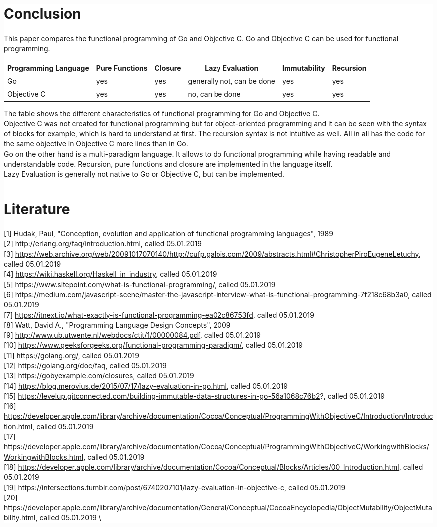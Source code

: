 # Conclusion
This paper compares the functional programming of Go and Objective C. Go and Objective C can be used for functional programming.

Programming Language | Pure Functions | Closure | Lazy Evaluation | Immutability | Recursion
--- | --- | --- |--- | --- | ---
Go | yes | yes  | generally not, can be done | yes | yes
Objective C | yes | yes | no, can be done | yes | yes

The table shows the different characteristics of functional programming for Go and Objective C.\
Objective C was not created for functional programming but for object-oriented programming and it can be seen with the syntax of blocks for example, which is hard to understand at first. The recursion syntax is not intuitive as well. All in all has the code for the same objective in Objective C more lines than in Go.\
Go on the other hand is a multi-paradigm language. It allows to do functional programming while having readable and understandable code. Recursion, pure functions and closure are implemented in the language itself.\
Lazy Evaluation is generally not native to Go or Objective C, but can be implemented.


# Literature
[1] Hudak, Paul, "Conception, evolution and application of functional programming languages", 1989 \
[2] http://erlang.org/faq/introduction.html, called 05.01.2019 \
[3] https://web.archive.org/web/20091017070140/http://cufp.galois.com/2009/abstracts.html#ChristopherPiroEugeneLetuchy, called 05.01.2019 \
[4] https://wiki.haskell.org/Haskell_in_industry, called 05.01.2019 \
[5] https://www.sitepoint.com/what-is-functional-programming/, called 05.01.2019 \
[6] https://medium.com/javascript-scene/master-the-javascript-interview-what-is-functional-programming-7f218c68b3a0, called 05.01.2019 \
[7] https://itnext.io/what-exactly-is-functional-programming-ea02c86753fd, called 05.01.2019 \
[8] Watt, David A., "Programming Language Design Concepts", 2009 \
[9] http://www.ub.utwente.nl/webdocs/ctit/1/00000084.pdf, called 05.01.2019\
[10] https://www.geeksforgeeks.org/functional-programming-paradigm/, called 05.01.2019\
[11] https://golang.org/, called 05.01.2019 \
[12] https://golang.org/doc/faq, called 05.01.2019 \
[13] https://gobyexample.com/closures, called 05.01.2019 \
[14] https://blog.merovius.de/2015/07/17/lazy-evaluation-in-go.html, called 05.01.2019 \
[15] https://levelup.gitconnected.com/building-immutable-data-structures-in-go-56a1068c76b2?, called 05.01.2019 \
[16] https://developer.apple.com/library/archive/documentation/Cocoa/Conceptual/ProgrammingWithObjectiveC/Introduction/Introduction.html, called 05.01.2019 \
[17] https://developer.apple.com/library/archive/documentation/Cocoa/Conceptual/ProgrammingWithObjectiveC/WorkingwithBlocks/WorkingwithBlocks.html, called 05.01.2019 \
[18] https://developer.apple.com/library/archive/documentation/Cocoa/Conceptual/Blocks/Articles/00_Introduction.html, called 05.01.2019 \
[19] https://intersections.tumblr.com/post/6740207101/lazy-evaluation-in-objective-c, called 05.01.2019 \
[20] https://developer.apple.com/library/archive/documentation/General/Conceptual/CocoaEncyclopedia/ObjectMutability/ObjectMutability.html, called 05.01.2019 \